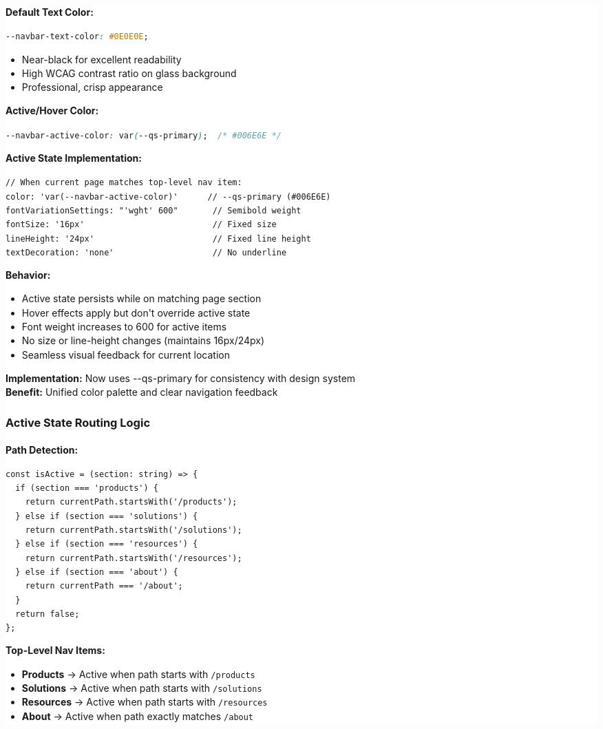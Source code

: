 **Default Text Color:**
```css
--navbar-text-color: #0E0E0E;
```
- Near-black for excellent readability
- High WCAG contrast ratio on glass background
- Professional, crisp appearance

**Active/Hover Color:**
```css
--navbar-active-color: var(--qs-primary);  /* #006E6E */
```

**Active State Implementation:**
```tsx
// When current page matches top-level nav item:
color: 'var(--navbar-active-color)'      // --qs-primary (#006E6E)
fontVariationSettings: "'wght' 600"       // Semibold weight
fontSize: '16px'                          // Fixed size
lineHeight: '24px'                        // Fixed line height
textDecoration: 'none'                    // No underline
```

**Behavior:**
- Active state persists while on matching page section
- Hover effects apply but don't override active state
- Font weight increases to 600 for active items
- No size or line-height changes (maintains 16px/24px)
- Seamless visual feedback for current location

**Implementation:** Now uses --qs-primary for consistency with design system  
**Benefit:** Unified color palette and clear navigation feedback

### Active State Routing Logic

**Path Detection:**
```tsx
const isActive = (section: string) => {
  if (section === 'products') {
    return currentPath.startsWith('/products');
  } else if (section === 'solutions') {
    return currentPath.startsWith('/solutions');
  } else if (section === 'resources') {
    return currentPath.startsWith('/resources');
  } else if (section === 'about') {
    return currentPath === '/about';
  }
  return false;
};
```

**Top-Level Nav Items:**
- **Products** → Active when path starts with `/products`
- **Solutions** → Active when path starts with `/solutions`
- **Resources** → Active when path starts with `/resources`
- **About** → Active when path exactly matches `/about`
